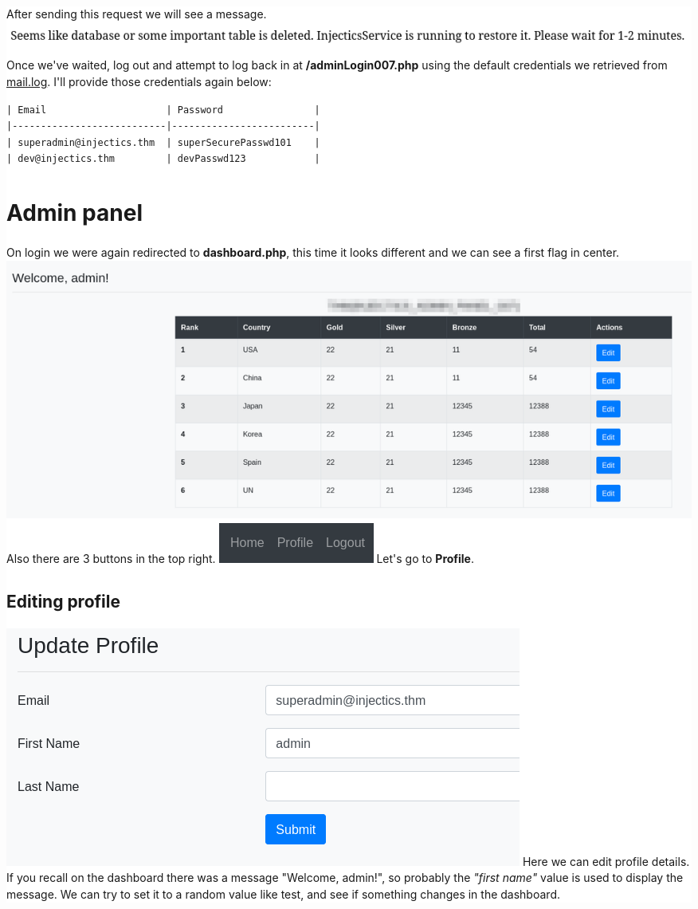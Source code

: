 After sending this request we will see a message.
![Message after droping users database](<images/drop message.png>)
Once we've waited, log out and attempt to log back in at **/adminLogin007.php** using the default credentials we retrieved from [mail.log](#maillog). I'll provide those credentials again below:
```
| Email                     | Password 	              |
|---------------------------|-------------------------|
| superadmin@injectics.thm  | superSecurePasswd101    |
| dev@injectics.thm         | devPasswd123            |
```
# Admin panel
On login we were again redirected to **dashboard.php**, this time it looks different and we can see a first flag in center.
![Admin panel](<images/admin panel.png>)
Also there are 3 buttons in the top right.
![Buttons in admin panel](<images/Admin panel buttons.png>)
Let's go to **Profile**.

## Editing profile
![Update profile page](<images/Editing profile.png>)
Here we can edit profile details. If you recall on the dashboard there was a message "Welcome, admin!", so probably the *"first name"* value is used to display the message. We can try to set it to a random value like test, and see if something changes in the dashboard.